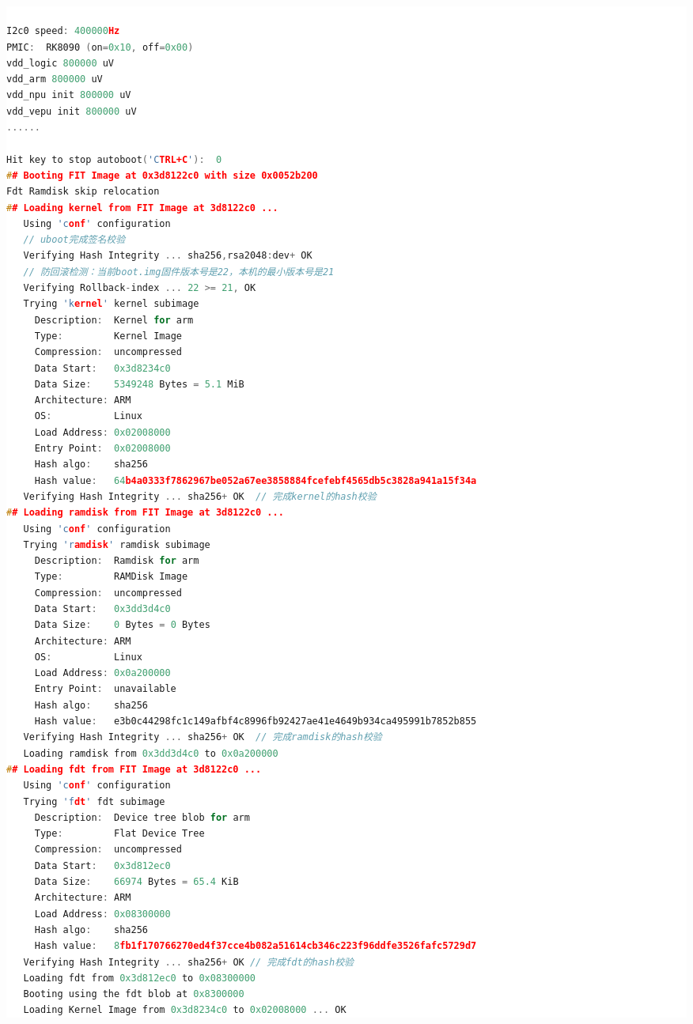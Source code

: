 ```c

I2c0 speed: 400000Hz
PMIC:  RK8090 (on=0x10, off=0x00)
vdd_logic 800000 uV
vdd_arm 800000 uV
vdd_npu init 800000 uV
vdd_vepu init 800000 uV
......

Hit key to stop autoboot('CTRL+C'):  0
## Booting FIT Image at 0x3d8122c0 with size 0x0052b200
Fdt Ramdisk skip relocation
## Loading kernel from FIT Image at 3d8122c0 ...
   Using 'conf' configuration
   // uboot完成签名校验
   Verifying Hash Integrity ... sha256,rsa2048:dev+ OK
   // 防回滚检测：当前boot.img固件版本号是22，本机的最小版本号是21
   Verifying Rollback-index ... 22 >= 21, OK
   Trying 'kernel' kernel subimage
     Description:  Kernel for arm
     Type:         Kernel Image
     Compression:  uncompressed
     Data Start:   0x3d8234c0
     Data Size:    5349248 Bytes = 5.1 MiB
     Architecture: ARM
     OS:           Linux
     Load Address: 0x02008000
     Entry Point:  0x02008000
     Hash algo:    sha256
     Hash value:   64b4a0333f7862967be052a67ee3858884fcefebf4565db5c3828a941a15f34a
   Verifying Hash Integrity ... sha256+ OK  // 完成kernel的hash校验
## Loading ramdisk from FIT Image at 3d8122c0 ...
   Using 'conf' configuration
   Trying 'ramdisk' ramdisk subimage
     Description:  Ramdisk for arm
     Type:         RAMDisk Image
     Compression:  uncompressed
     Data Start:   0x3dd3d4c0
     Data Size:    0 Bytes = 0 Bytes
     Architecture: ARM
     OS:           Linux
     Load Address: 0x0a200000
     Entry Point:  unavailable
     Hash algo:    sha256
     Hash value:   e3b0c44298fc1c149afbf4c8996fb92427ae41e4649b934ca495991b7852b855
   Verifying Hash Integrity ... sha256+ OK  // 完成ramdisk的hash校验
   Loading ramdisk from 0x3dd3d4c0 to 0x0a200000
## Loading fdt from FIT Image at 3d8122c0 ...
   Using 'conf' configuration
   Trying 'fdt' fdt subimage
     Description:  Device tree blob for arm
     Type:         Flat Device Tree
     Compression:  uncompressed
     Data Start:   0x3d812ec0
     Data Size:    66974 Bytes = 65.4 KiB
     Architecture: ARM
     Load Address: 0x08300000
     Hash algo:    sha256
     Hash value:   8fb1f170766270ed4f37cce4b082a51614cb346c223f96ddfe3526fafc5729d7
   Verifying Hash Integrity ... sha256+ OK // 完成fdt的hash校验
   Loading fdt from 0x3d812ec0 to 0x08300000
   Booting using the fdt blob at 0x8300000
   Loading Kernel Image from 0x3d8234c0 to 0x02008000 ... OK
```